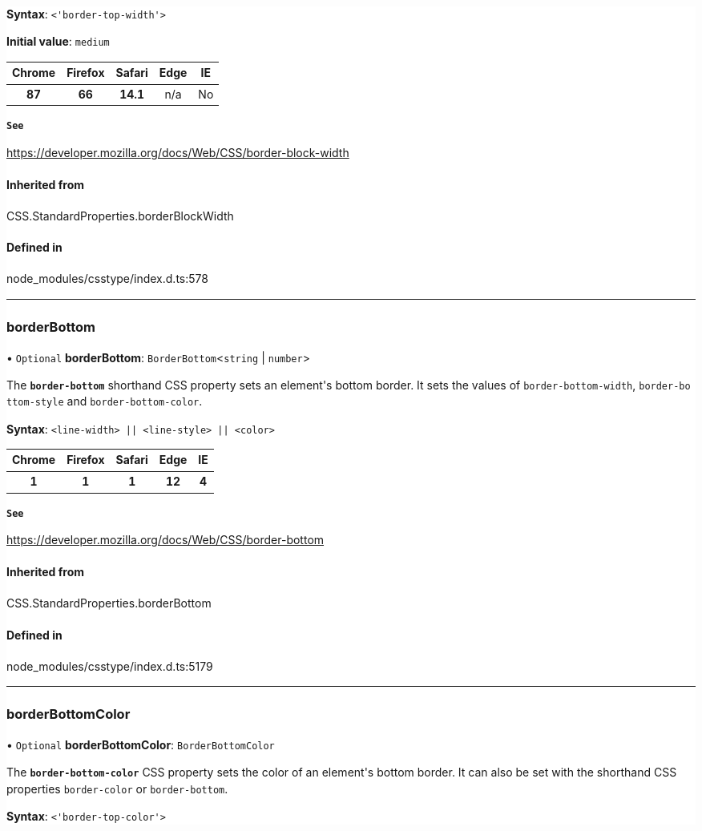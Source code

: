 **Syntax**: `<'border-top-width'>`

**Initial value**: `medium`

| Chrome | Firefox |  Safari  | Edge | IE  |
| :----: | :-----: | :------: | :--: | :-: |
| **87** | **66**  | **14.1** | n/a  | No  |

**`See`**

https://developer.mozilla.org/docs/Web/CSS/border-block-width

#### Inherited from

CSS.StandardProperties.borderBlockWidth

#### Defined in

node_modules/csstype/index.d.ts:578

___

### borderBottom

• `Optional` **borderBottom**: `BorderBottom`<`string` \| `number`\>

The **`border-bottom`** shorthand CSS property sets an element's bottom border. It sets the values of `border-bottom-width`, `border-bottom-style` and `border-bottom-color`.

**Syntax**: `<line-width> || <line-style> || <color>`

| Chrome | Firefox | Safari |  Edge  |  IE   |
| :----: | :-----: | :----: | :----: | :---: |
| **1**  |  **1**  | **1**  | **12** | **4** |

**`See`**

https://developer.mozilla.org/docs/Web/CSS/border-bottom

#### Inherited from

CSS.StandardProperties.borderBottom

#### Defined in

node_modules/csstype/index.d.ts:5179

___

### borderBottomColor

• `Optional` **borderBottomColor**: `BorderBottomColor`

The **`border-bottom-color`** CSS property sets the color of an element's bottom border. It can also be set with the shorthand CSS properties `border-color` or `border-bottom`.

**Syntax**: `<'border-top-color'>`
